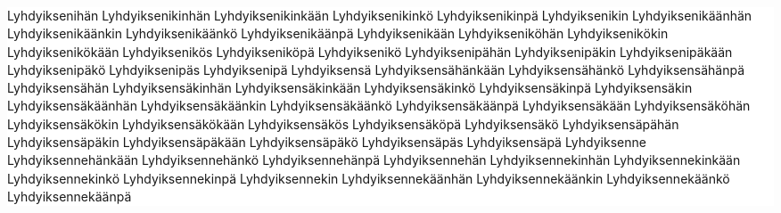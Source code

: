 Lyhdyiksenihän
Lyhdyiksenikinhän
Lyhdyiksenikinkään
Lyhdyiksenikinkö
Lyhdyiksenikinpä
Lyhdyiksenikin
Lyhdyiksenikäänhän
Lyhdyiksenikäänkin
Lyhdyiksenikäänkö
Lyhdyiksenikäänpä
Lyhdyiksenikään
Lyhdyikseniköhän
Lyhdyiksenikökin
Lyhdyiksenikökään
Lyhdyiksenikös
Lyhdyikseniköpä
Lyhdyiksenikö
Lyhdyiksenipähän
Lyhdyiksenipäkin
Lyhdyiksenipäkään
Lyhdyiksenipäkö
Lyhdyiksenipäs
Lyhdyiksenipä
Lyhdyiksensä
Lyhdyiksensähänkään
Lyhdyiksensähänkö
Lyhdyiksensähänpä
Lyhdyiksensähän
Lyhdyiksensäkinhän
Lyhdyiksensäkinkään
Lyhdyiksensäkinkö
Lyhdyiksensäkinpä
Lyhdyiksensäkin
Lyhdyiksensäkäänhän
Lyhdyiksensäkäänkin
Lyhdyiksensäkäänkö
Lyhdyiksensäkäänpä
Lyhdyiksensäkään
Lyhdyiksensäköhän
Lyhdyiksensäkökin
Lyhdyiksensäkökään
Lyhdyiksensäkös
Lyhdyiksensäköpä
Lyhdyiksensäkö
Lyhdyiksensäpähän
Lyhdyiksensäpäkin
Lyhdyiksensäpäkään
Lyhdyiksensäpäkö
Lyhdyiksensäpäs
Lyhdyiksensäpä
Lyhdyiksenne
Lyhdyiksennehänkään
Lyhdyiksennehänkö
Lyhdyiksennehänpä
Lyhdyiksennehän
Lyhdyiksennekinhän
Lyhdyiksennekinkään
Lyhdyiksennekinkö
Lyhdyiksennekinpä
Lyhdyiksennekin
Lyhdyiksennekäänhän
Lyhdyiksennekäänkin
Lyhdyiksennekäänkö
Lyhdyiksennekäänpä